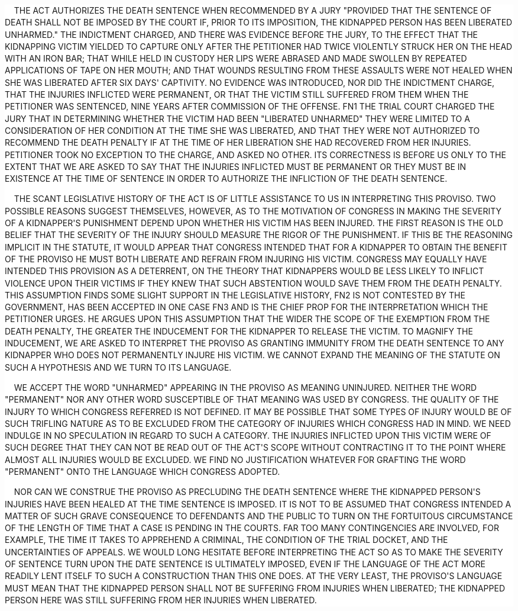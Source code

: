     THE ACT AUTHORIZES THE DEATH SENTENCE WHEN RECOMMENDED BY A JURY "PROVIDED THAT THE SENTENCE OF DEATH SHALL NOT BE IMPOSED BY THE COURT IF, PRIOR TO ITS IMPOSITION, THE KIDNAPPED PERSON HAS BEEN LIBERATED UNHARMED."  THE INDICTMENT CHARGED, AND THERE WAS EVIDENCE BEFORE THE JURY, TO THE EFFECT THAT THE KIDNAPPING VICTIM YIELDED TO CAPTURE ONLY AFTER THE PETITIONER HAD TWICE VIOLENTLY STRUCK HER ON THE HEAD WITH AN IRON BAR; THAT WHILE HELD IN CUSTODY HER LIPS WERE ABRASED AND MADE SWOLLEN BY REPEATED APPLICATIONS OF TAPE ON HER MOUTH; AND THAT WOUNDS RESULTING FROM THESE ASSAULTS WERE NOT HEALED WHEN SHE WAS LIBERATED AFTER SIX DAYS' CAPTIVITY.  NO EVIDENCE WAS INTRODUCED, NOR DID THE INDICTMENT CHARGE, THAT THE INJURIES INFLICTED WERE PERMANENT, OR THAT THE VICTIM STILL SUFFERED FROM THEM WHEN THE PETITIONER WAS SENTENCED, NINE YEARS AFTER COMMISSION OF THE OFFENSE.  FN1  THE TRIAL COURT CHARGED THE JURY THAT IN DETERMINING WHETHER THE VICTIM HAD BEEN "LIBERATED UNHARMED" THEY WERE LIMITED TO A CONSIDERATION OF HER CONDITION AT THE TIME SHE WAS LIBERATED, AND THAT THEY WERE NOT AUTHORIZED TO RECOMMEND THE DEATH PENALTY IF AT THE TIME OF HER LIBERATION SHE HAD RECOVERED FROM HER INJURIES.  PETITIONER TOOK NO EXCEPTION TO THE CHARGE, AND ASKED NO OTHER.  ITS CORRECTNESS IS BEFORE US ONLY TO THE EXTENT THAT WE ARE ASKED TO SAY THAT THE INJURIES INFLICTED MUST BE PERMANENT OR THEY MUST BE IN EXISTENCE AT THE TIME OF SENTENCE IN ORDER TO AUTHORIZE THE INFLICTION OF THE DEATH SENTENCE.

    THE SCANT LEGISLATIVE HISTORY OF THE ACT IS OF LITTLE ASSISTANCE TO US IN INTERPRETING THIS PROVISO.  TWO POSSIBLE REASONS SUGGEST THEMSELVES, HOWEVER, AS TO THE MOTIVATION OF CONGRESS IN MAKING THE SEVERITY OF A KIDNAPPER'S PUNISHMENT DEPEND UPON WHETHER HIS VICTIM HAS BEEN INJURED.  THE FIRST REASON IS THE OLD BELIEF THAT THE SEVERITY OF THE INJURY SHOULD MEASURE THE RIGOR OF THE PUNISHMENT.  IF THIS BE THE REASONING IMPLICIT IN THE STATUTE, IT WOULD APPEAR THAT CONGRESS INTENDED THAT FOR A KIDNAPPER TO OBTAIN THE BENEFIT OF THE PROVISO HE MUST BOTH LIBERATE AND REFRAIN FROM INJURING HIS VICTIM.  CONGRESS MAY EQUALLY HAVE INTENDED THIS PROVISION AS A DETERRENT, ON THE THEORY THAT KIDNAPPERS WOULD BE LESS LIKELY TO INFLICT VIOLENCE UPON THEIR VICTIMS IF THEY KNEW THAT SUCH ABSTENTION WOULD SAVE THEM FROM THE DEATH PENALTY.  THIS ASSUMPTION FINDS SOME SLIGHT SUPPORT IN THE LEGISLATIVE HISTORY,  FN2  IS NOT CONTESTED BY THE GOVERNMENT, HAS BEEN ACCEPTED IN ONE CASE  FN3  AND IS THE CHIEF PROP FOR THE INTERPRETATION WHICH THE PETITIONER URGES.  HE ARGUES UPON THIS ASSUMPTION THAT THE WIDER THE SCOPE OF THE EXEMPTION FROM THE DEATH PENALTY, THE GREATER THE INDUCEMENT FOR THE KIDNAPPER TO RELEASE THE VICTIM.  TO MAGNIFY THE INDUCEMENT, WE ARE ASKED TO INTERPRET THE PROVISO AS GRANTING IMMUNITY FROM THE DEATH SENTENCE TO ANY KIDNAPPER WHO DOES NOT PERMANENTLY INJURE HIS VICTIM.  WE CANNOT EXPAND THE MEANING OF THE STATUTE ON SUCH A HYPOTHESIS AND WE TURN TO ITS LANGUAGE.

    WE ACCEPT THE WORD "UNHARMED" APPEARING IN THE PROVISO AS MEANING UNINJURED.  NEITHER THE WORD "PERMANENT" NOR ANY OTHER WORD SUSCEPTIBLE OF THAT MEANING WAS USED BY CONGRESS.  THE QUALITY OF THE INJURY TO WHICH CONGRESS REFERRED IS NOT DEFINED.  IT MAY BE POSSIBLE THAT SOME TYPES OF INJURY WOULD BE OF SUCH TRIFLING NATURE AS TO BE EXCLUDED FROM THE CATEGORY OF INJURIES WHICH CONGRESS HAD IN MIND.  WE NEED INDULGE IN NO SPECULATION IN REGARD TO SUCH A CATEGORY.  THE INJURIES INFLICTED UPON THIS VICTIM WERE OF SUCH DEGREE THAT THEY CAN NOT BE READ OUT OF THE ACT'S SCOPE WITHOUT CONTRACTING IT TO THE POINT WHERE ALMOST ALL INJURIES WOULD BE EXCLUDED.  WE FIND NO JUSTIFICATION WHATEVER FOR GRAFTING THE WORD "PERMANENT" ONTO THE LANGUAGE WHICH CONGRESS ADOPTED.

    NOR CAN WE CONSTRUE THE PROVISO AS PRECLUDING THE DEATH SENTENCE WHERE THE KIDNAPPED PERSON'S INJURIES HAVE BEEN HEALED AT THE TIME SENTENCE IS IMPOSED.  IT IS NOT TO BE ASSUMED THAT CONGRESS INTENDED A MATTER OF SUCH GRAVE CONSEQUENCE TO DEFENDANTS AND THE PUBLIC TO TURN ON THE FORTUITOUS CIRCUMSTANCE OF THE LENGTH OF TIME THAT A CASE IS PENDING IN THE COURTS.  FAR TOO MANY CONTINGENCIES ARE INVOLVED, FOR EXAMPLE, THE TIME IT TAKES TO APPREHEND A CRIMINAL, THE CONDITION OF THE TRIAL DOCKET, AND THE UNCERTAINTIES OF APPEALS.  WE WOULD LONG HESITATE BEFORE INTERPRETING THE ACT SO AS TO MAKE THE SEVERITY OF SENTENCE TURN UPON THE DATE SENTENCE IS ULTIMATELY IMPOSED, EVEN IF THE LANGUAGE OF THE ACT MORE READILY LENT ITSELF TO SUCH A CONSTRUCTION THAN THIS ONE DOES.  AT THE VERY LEAST, THE PROVISO'S LANGUAGE MUST MEAN THAT THE KIDNAPPED PERSON SHALL NOT BE SUFFERING FROM INJURIES WHEN LIBERATED; THE KIDNAPPED PERSON HERE WAS STILL SUFFERING FROM HER INJURIES WHEN LIBERATED.
